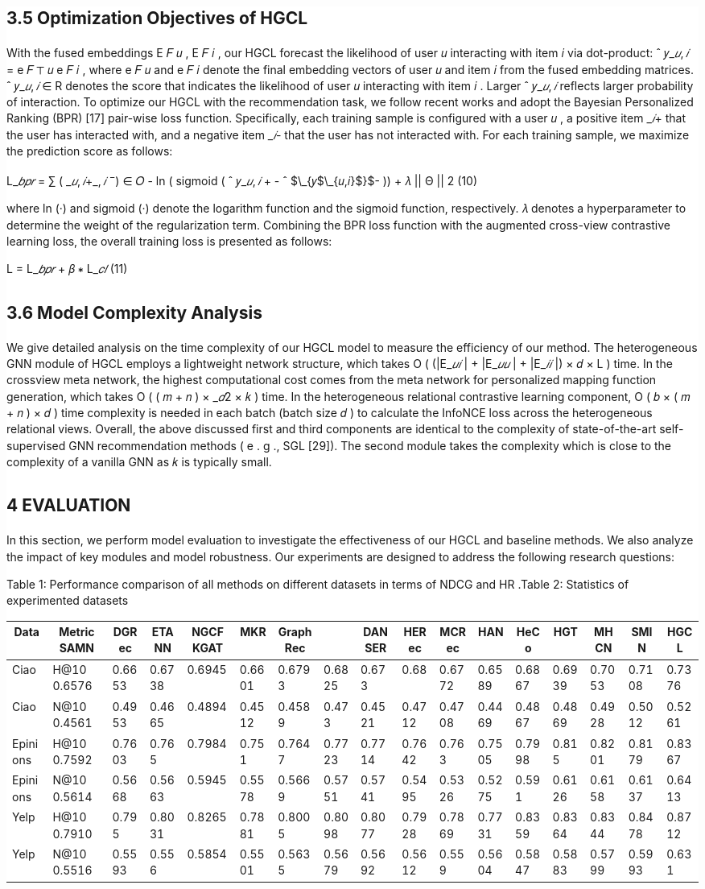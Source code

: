 ## 3.5 Optimization Objectives of HGCL

With the fused embeddings E 𝐹 𝑢 , E 𝐹 𝑖 , our HGCL forecast the likelihood of user 𝑢 interacting with item 𝑖 via dot-product: ˆ 𝑦$\_{𝑢,𝑖}$ = e 𝐹 ⊤ 𝑢 e 𝐹 𝑖 , where e 𝐹 𝑢 and e 𝐹 𝑖 denote the final embedding vectors of user 𝑢 and item 𝑖 from the fused embedding matrices. ˆ 𝑦$\_{𝑢,𝑖}$ ∈ R denotes the score that indicates the likelihood of user 𝑢 interacting with item 𝑖 . Larger ˆ 𝑦$\_{𝑢,𝑖}$ reflects larger probability of interaction. To optimize our HGCL with the recommendation task, we follow recent works and adopt the Bayesian Personalized Ranking (BPR) [17] pair-wise loss function. Specifically, each training sample is configured with a user 𝑢 , a positive item $\_{𝑖}$+ that the user has interacted with, and a negative item $\_{𝑖}$- that the user has not interacted with. For each training sample, we maximize the prediction score as follows:

L$\_{𝑏 𝑝𝑟}$ = ∑︁ ( $\_{𝑢,𝑖}$+$\_{,𝑖}$ $^{-}$) ∈ 𝑂 - ln ( sigmoid ( ˆ 𝑦$\_{𝑢,𝑖}$ + - ˆ $\_{𝑦$\_{𝑢,𝑖}$}$- )) + 𝜆 || Θ || 2 (10)

where ln (·) and sigmoid (·) denote the logarithm function and the sigmoid function, respectively. 𝜆 denotes a hyperparameter to determine the weight of the regularization term. Combining the BPR loss function with the augmented cross-view contrastive learning loss, the overall training loss is presented as follows:

L = L$\_{𝑏 𝑝𝑟}$ + 𝛽 ∗ L$\_{𝑐𝑙}$ (11)

## 3.6 Model Complexity Analysis

We give detailed analysis on the time complexity of our HGCL model to measure the efficiency of our method. The heterogeneous GNN module of HGCL employs a lightweight network structure, which takes O ( (|E$\_{𝑢𝑖}$ | + |E$\_{𝑢𝑢}$ | + |E$\_{𝑖𝑖}$ |) × 𝑑 × L ) time. In the crossview meta network, the highest computational cost comes from the meta network for personalized mapping function generation, which takes O ( ( 𝑚 + 𝑛 ) × $\_{𝑑}$2 × 𝑘 ) time. In the heterogeneous relational contrastive learning component, O ( 𝑏 × ( 𝑚 + 𝑛 ) × 𝑑 ) time complexity is needed in each batch (batch size 𝑑 ) to calculate the InfoNCE loss across the heterogeneous relational views. Overall, the above discussed first and third components are identical to the complexity of state-of-the-art self-supervised GNN recommendation methods ( e . g ., SGL [29]). The second module takes the complexity which is close to the complexity of a vanilla GNN as 𝑘 is typically small.

## 4 EVALUATION

In this section, we perform model evaluation to investigate the effectiveness of our HGCL and baseline methods. We also analyze the impact of key modules and model robustness. Our experiments are designed to address the following research questions:

Table 1: Performance comparison of all methods on different datasets in terms of NDCG and HR .Table 2: Statistics of experimented datasets

| Data     | Metric SAMN   |   DGRec |   ETANN |   NGCF KGAT |    MKR |   GraphRec |        |   DANSER |   HERec |   MCRec |    HAN |   HeCo |    HGT |   MHCN |   SMIN |   HGCL |
|----------|---------------|---------|---------|-------------|--------|------------|--------|----------|---------|---------|--------|--------|--------|--------|--------|--------|
| Ciao     | H@10 0.6576   |  0.6653 |  0.6738 |      0.6945 | 0.6601 |     0.6793 | 0.6825 |   0.673  |  0.68   |  0.6772 | 0.6589 | 0.6867 | 0.6939 | 0.7053 | 0.7108 | 0.7376 |
| Ciao     | N@10 0.4561   |  0.4953 |  0.4665 |      0.4894 | 0.4512 |     0.4589 | 0.473  |   0.4521 |  0.4712 |  0.4708 | 0.4469 | 0.4867 | 0.4869 | 0.4928 | 0.5012 | 0.5261 |
| Epinions | H@10 0.7592   |  0.7603 |  0.765  |      0.7984 | 0.751  |     0.7647 | 0.7723 |   0.7714 |  0.7642 |  0.763  | 0.7505 | 0.7998 | 0.815  | 0.8201 | 0.8179 | 0.8367 |
| Epinions | N@10 0.5614   |  0.5668 |  0.5663 |      0.5945 | 0.5578 |     0.5669 | 0.5751 |   0.5741 |  0.5495 |  0.5326 | 0.5275 | 0.591  | 0.6126 | 0.6158 | 0.6137 | 0.6413 |
| Yelp     | H@10 0.7910   |  0.795  |  0.8031 |      0.8265 | 0.7881 |     0.8005 | 0.8098 |   0.8077 |  0.7928 |  0.7869 | 0.7731 | 0.8359 | 0.8364 | 0.8344 | 0.8478 | 0.8712 |
| Yelp     | N@10 0.5516   |  0.5593 |  0.556  |      0.5854 | 0.5501 |     0.5635 | 0.5679 |   0.5692 |  0.5612 |  0.559  | 0.5604 | 0.5847 | 0.5883 | 0.5799 | 0.5993 | 0.631  |
